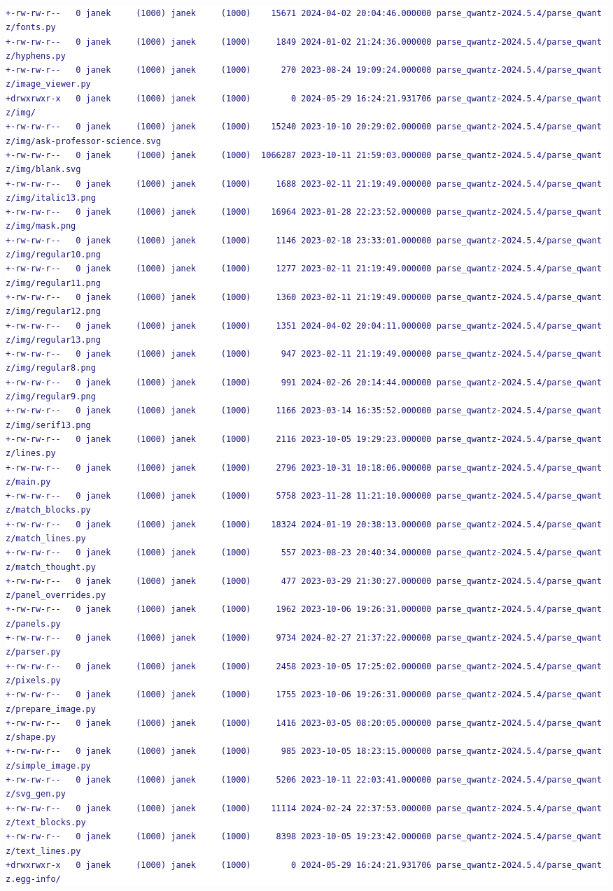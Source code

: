 ```diff
+-rw-rw-r--   0 janek     (1000) janek     (1000)    15671 2024-04-02 20:04:46.000000 parse_qwantz-2024.5.4/parse_qwantz/fonts.py
+-rw-rw-r--   0 janek     (1000) janek     (1000)     1849 2024-01-02 21:24:36.000000 parse_qwantz-2024.5.4/parse_qwantz/hyphens.py
+-rw-rw-r--   0 janek     (1000) janek     (1000)      270 2023-08-24 19:09:24.000000 parse_qwantz-2024.5.4/parse_qwantz/image_viewer.py
+drwxrwxr-x   0 janek     (1000) janek     (1000)        0 2024-05-29 16:24:21.931706 parse_qwantz-2024.5.4/parse_qwantz/img/
+-rw-rw-r--   0 janek     (1000) janek     (1000)    15240 2023-10-10 20:29:02.000000 parse_qwantz-2024.5.4/parse_qwantz/img/ask-professor-science.svg
+-rw-rw-r--   0 janek     (1000) janek     (1000)  1066287 2023-10-11 21:59:03.000000 parse_qwantz-2024.5.4/parse_qwantz/img/blank.svg
+-rw-rw-r--   0 janek     (1000) janek     (1000)     1688 2023-02-11 21:19:49.000000 parse_qwantz-2024.5.4/parse_qwantz/img/italic13.png
+-rw-rw-r--   0 janek     (1000) janek     (1000)    16964 2023-01-28 22:23:52.000000 parse_qwantz-2024.5.4/parse_qwantz/img/mask.png
+-rw-rw-r--   0 janek     (1000) janek     (1000)     1146 2023-02-18 23:33:01.000000 parse_qwantz-2024.5.4/parse_qwantz/img/regular10.png
+-rw-rw-r--   0 janek     (1000) janek     (1000)     1277 2023-02-11 21:19:49.000000 parse_qwantz-2024.5.4/parse_qwantz/img/regular11.png
+-rw-rw-r--   0 janek     (1000) janek     (1000)     1360 2023-02-11 21:19:49.000000 parse_qwantz-2024.5.4/parse_qwantz/img/regular12.png
+-rw-rw-r--   0 janek     (1000) janek     (1000)     1351 2024-04-02 20:04:11.000000 parse_qwantz-2024.5.4/parse_qwantz/img/regular13.png
+-rw-rw-r--   0 janek     (1000) janek     (1000)      947 2023-02-11 21:19:49.000000 parse_qwantz-2024.5.4/parse_qwantz/img/regular8.png
+-rw-rw-r--   0 janek     (1000) janek     (1000)      991 2024-02-26 20:14:44.000000 parse_qwantz-2024.5.4/parse_qwantz/img/regular9.png
+-rw-rw-r--   0 janek     (1000) janek     (1000)     1166 2023-03-14 16:35:52.000000 parse_qwantz-2024.5.4/parse_qwantz/img/serif13.png
+-rw-rw-r--   0 janek     (1000) janek     (1000)     2116 2023-10-05 19:29:23.000000 parse_qwantz-2024.5.4/parse_qwantz/lines.py
+-rw-rw-r--   0 janek     (1000) janek     (1000)     2796 2023-10-31 10:18:06.000000 parse_qwantz-2024.5.4/parse_qwantz/main.py
+-rw-rw-r--   0 janek     (1000) janek     (1000)     5758 2023-11-28 11:21:10.000000 parse_qwantz-2024.5.4/parse_qwantz/match_blocks.py
+-rw-rw-r--   0 janek     (1000) janek     (1000)    18324 2024-01-19 20:38:13.000000 parse_qwantz-2024.5.4/parse_qwantz/match_lines.py
+-rw-rw-r--   0 janek     (1000) janek     (1000)      557 2023-08-23 20:40:34.000000 parse_qwantz-2024.5.4/parse_qwantz/match_thought.py
+-rw-rw-r--   0 janek     (1000) janek     (1000)      477 2023-03-29 21:30:27.000000 parse_qwantz-2024.5.4/parse_qwantz/panel_overrides.py
+-rw-rw-r--   0 janek     (1000) janek     (1000)     1962 2023-10-06 19:26:31.000000 parse_qwantz-2024.5.4/parse_qwantz/panels.py
+-rw-rw-r--   0 janek     (1000) janek     (1000)     9734 2024-02-27 21:37:22.000000 parse_qwantz-2024.5.4/parse_qwantz/parser.py
+-rw-rw-r--   0 janek     (1000) janek     (1000)     2458 2023-10-05 17:25:02.000000 parse_qwantz-2024.5.4/parse_qwantz/pixels.py
+-rw-rw-r--   0 janek     (1000) janek     (1000)     1755 2023-10-06 19:26:31.000000 parse_qwantz-2024.5.4/parse_qwantz/prepare_image.py
+-rw-rw-r--   0 janek     (1000) janek     (1000)     1416 2023-03-05 08:20:05.000000 parse_qwantz-2024.5.4/parse_qwantz/shape.py
+-rw-rw-r--   0 janek     (1000) janek     (1000)      985 2023-10-05 18:23:15.000000 parse_qwantz-2024.5.4/parse_qwantz/simple_image.py
+-rw-rw-r--   0 janek     (1000) janek     (1000)     5206 2023-10-11 22:03:41.000000 parse_qwantz-2024.5.4/parse_qwantz/svg_gen.py
+-rw-rw-r--   0 janek     (1000) janek     (1000)    11114 2024-02-24 22:37:53.000000 parse_qwantz-2024.5.4/parse_qwantz/text_blocks.py
+-rw-rw-r--   0 janek     (1000) janek     (1000)     8398 2023-10-05 19:23:42.000000 parse_qwantz-2024.5.4/parse_qwantz/text_lines.py
+drwxrwxr-x   0 janek     (1000) janek     (1000)        0 2024-05-29 16:24:21.931706 parse_qwantz-2024.5.4/parse_qwantz.egg-info/
```